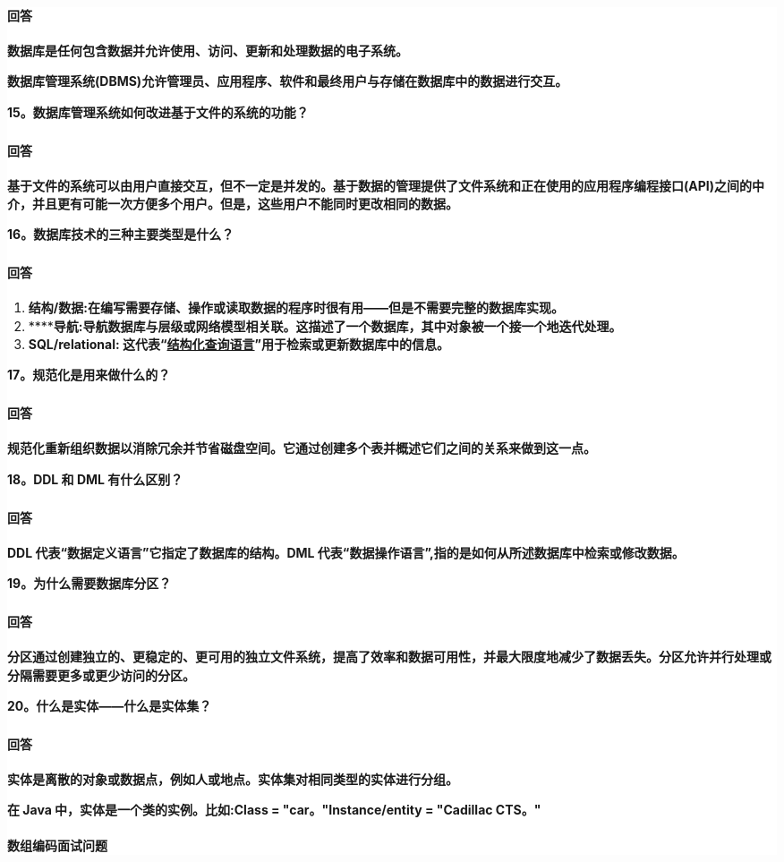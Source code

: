 #### ******回答******

******数据库是任何包含数据并允许使用、访问、更新和处理数据的电子系统。******

******数据库管理系统(DBMS)允许管理员、应用程序、软件和最终用户与存储在数据库中的数据进行交互。******

******15。数据库管理系统如何改进基于文件的系统的功能？******

### 

#### ******回答******

******基于文件的系统可以由用户直接交互，但不一定是并发的。基于数据的管理提供了文件系统和正在使用的应用程序编程接口(API)之间的中介，并且更有可能一次方便多个用户。但是，这些用户不能同时更改相同的数据。******

******16。数据库技术的三种主要类型是什么？******

### 

#### ********回答********

1.  **********结构/数据**:在编写需要存储、操作或读取数据的程序时很有用——但是不需要完整的数据库实现。********
2.  ********导航:**导航数据库与层级或网络模型相关联。这描述了一个数据库，其中对象被一个接一个地迭代处理。******
3.  ********SQL/relational:** 这代表“[结构化查询语言](https://simpleprogrammer.com/sql-interview-questions/)”用于检索或更新数据库中的信息。******

********17。规范化是用来做什么的？********

### 

#### ********回答********

********规范化重新组织数据以消除冗余并节省磁盘空间。它通过创建多个表并概述它们之间的关系来做到这一点。********

********18。DDL 和 DML 有什么区别？********

### 

#### ********回答********

********DDL 代表“数据定义语言”它指定了数据库的结构。DML 代表“数据操作语言”,指的是如何从所述数据库中检索或修改数据。********

**********19。为什么需要数据库分区？**********

### 

#### ********回答********

********分区通过创建独立的、更稳定的、更可用的独立文件系统，提高了效率和数据可用性，并最大限度地减少了数据丢失。分区允许并行处理或分隔需要更多或更少访问的分区。********

********20。什么是实体——什么是实体集？********

### 

#### ********回答********

********实体是离散的对象或数据点，例如人或地点。实体集对相同类型的实体进行分组。********

********在 Java 中，实体是一个类的实例。比如:Class = "car。"Instance/entity = "Cadillac CTS。"********

#### ********数组编码面试问题********
